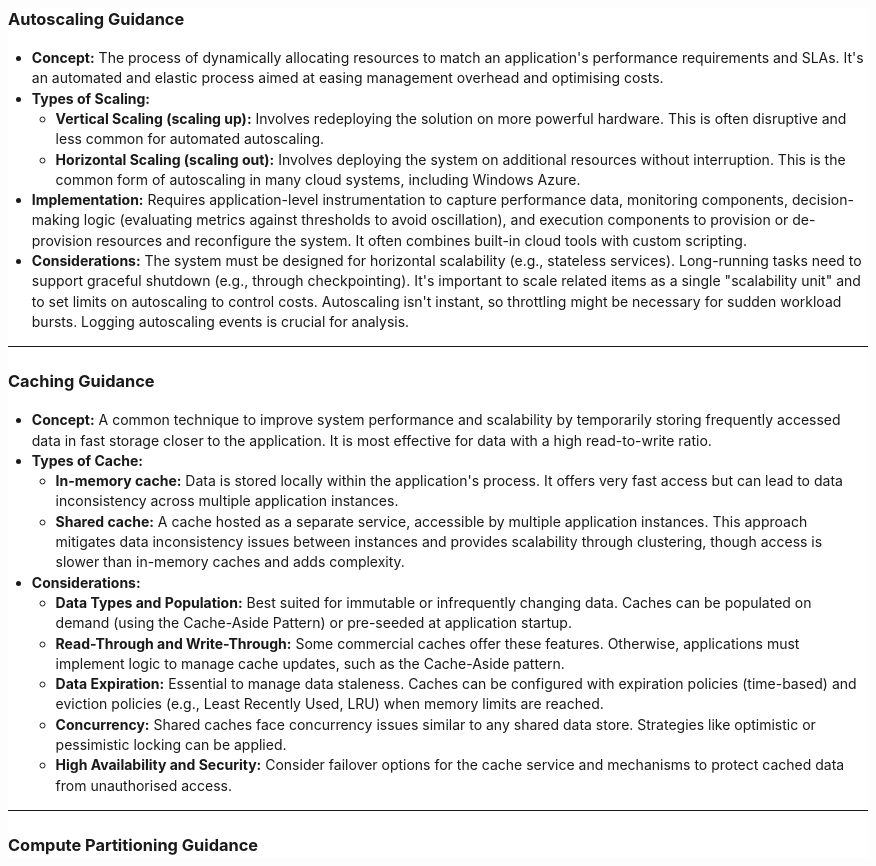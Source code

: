 
### Autoscaling Guidance

- **Concept:** The process of dynamically allocating resources to match an application's performance requirements and SLAs. It's an automated and elastic process aimed at easing management overhead and optimising costs.
- **Types of Scaling:**
  - **Vertical Scaling (scaling up):** Involves redeploying the solution on more powerful hardware. This is often disruptive and less common for automated autoscaling.
  - **Horizontal Scaling (scaling out):** Involves deploying the system on additional resources without interruption. This is the common form of autoscaling in many cloud systems, including Windows Azure.
- **Implementation:** Requires application-level instrumentation to capture performance data, monitoring components, decision-making logic (evaluating metrics against thresholds to avoid oscillation), and execution components to provision or de-provision resources and reconfigure the system. It often combines built-in cloud tools with custom scripting.
- **Considerations:** The system must be designed for horizontal scalability (e.g., stateless services). Long-running tasks need to support graceful shutdown (e.g., through checkpointing). It's important to scale related items as a single "scalability unit" and to set limits on autoscaling to control costs. Autoscaling isn't instant, so throttling might be necessary for sudden workload bursts. Logging autoscaling events is crucial for analysis.

---

### Caching Guidance

- **Concept:** A common technique to improve system performance and scalability by temporarily storing frequently accessed data in fast storage closer to the application. It is most effective for data with a high read-to-write ratio.
- **Types of Cache:**
  - **In-memory cache:** Data is stored locally within the application's process. It offers very fast access but can lead to data inconsistency across multiple application instances.
  - **Shared cache:** A cache hosted as a separate service, accessible by multiple application instances. This approach mitigates data inconsistency issues between instances and provides scalability through clustering, though access is slower than in-memory caches and adds complexity.
- **Considerations:**
  - **Data Types and Population:** Best suited for immutable or infrequently changing data. Caches can be populated on demand (using the Cache-Aside Pattern) or pre-seeded at application startup.
  - **Read-Through and Write-Through:** Some commercial caches offer these features. Otherwise, applications must implement logic to manage cache updates, such as the Cache-Aside pattern.
  - **Data Expiration:** Essential to manage data staleness. Caches can be configured with expiration policies (time-based) and eviction policies (e.g., Least Recently Used, LRU) when memory limits are reached.
  - **Concurrency:** Shared caches face concurrency issues similar to any shared data store. Strategies like optimistic or pessimistic locking can be applied.
  - **High Availability and Security:** Consider failover options for the cache service and mechanisms to protect cached data from unauthorised access.

---

### Compute Partitioning Guidance
